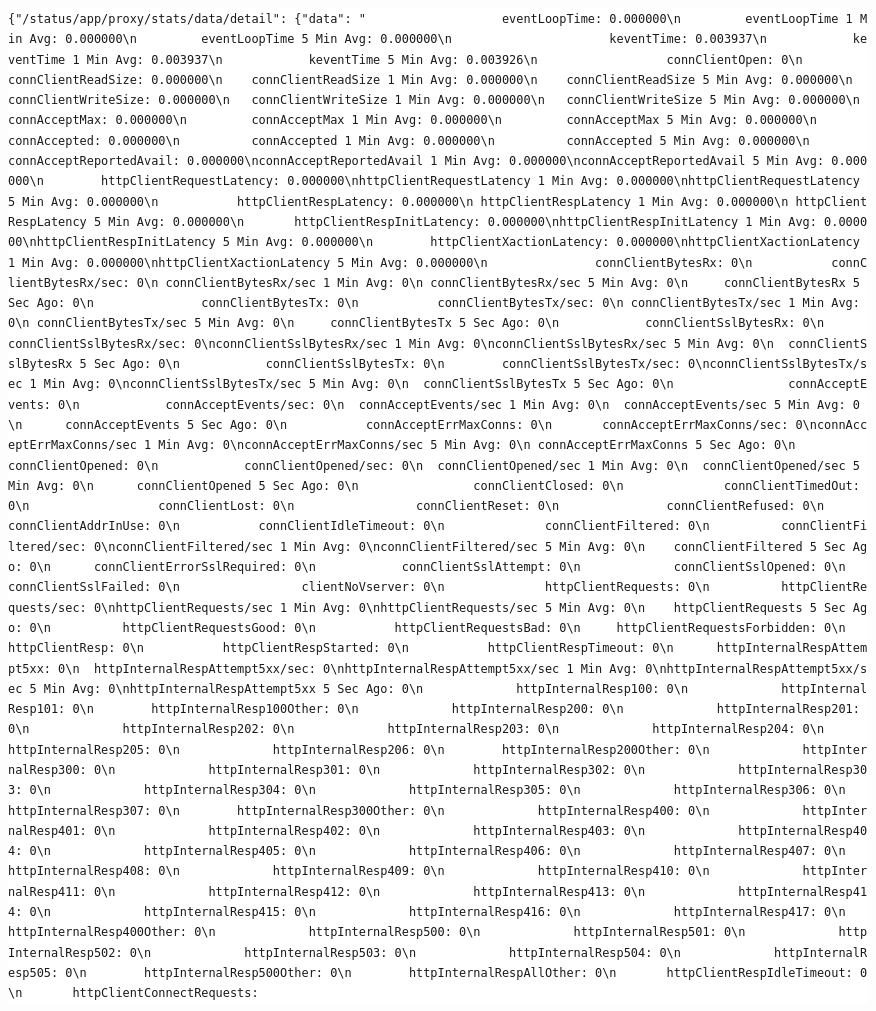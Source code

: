     {"/status/app/proxy/stats/data/detail": {"data": "                   eventLoopTime: 0.000000\n         eventLoopTime 1 Min Avg: 0.000000\n         eventLoopTime 5 Min Avg: 0.000000\n                      keventTime: 0.003937\n            keventTime 1 Min Avg: 0.003937\n            keventTime 5 Min Avg: 0.003926\n                  connClientOpen: 0\n              connClientReadSize: 0.000000\n    connClientReadSize 1 Min Avg: 0.000000\n    connClientReadSize 5 Min Avg: 0.000000\n             connClientWriteSize: 0.000000\n   connClientWriteSize 1 Min Avg: 0.000000\n   connClientWriteSize 5 Min Avg: 0.000000\n                   connAcceptMax: 0.000000\n         connAcceptMax 1 Min Avg: 0.000000\n         connAcceptMax 5 Min Avg: 0.000000\n                    connAccepted: 0.000000\n          connAccepted 1 Min Avg: 0.000000\n          connAccepted 5 Min Avg: 0.000000\n         connAcceptReportedAvail: 0.000000\nconnAcceptReportedAvail 1 Min Avg: 0.000000\nconnAcceptReportedAvail 5 Min Avg: 0.000000\n        httpClientRequestLatency: 0.000000\nhttpClientRequestLatency 1 Min Avg: 0.000000\nhttpClientRequestLatency 5 Min Avg: 0.000000\n           httpClientRespLatency: 0.000000\n httpClientRespLatency 1 Min Avg: 0.000000\n httpClientRespLatency 5 Min Avg: 0.000000\n       httpClientRespInitLatency: 0.000000\nhttpClientRespInitLatency 1 Min Avg: 0.000000\nhttpClientRespInitLatency 5 Min Avg: 0.000000\n        httpClientXactionLatency: 0.000000\nhttpClientXactionLatency 1 Min Avg: 0.000000\nhttpClientXactionLatency 5 Min Avg: 0.000000\n               connClientBytesRx: 0\n           connClientBytesRx/sec: 0\n connClientBytesRx/sec 1 Min Avg: 0\n connClientBytesRx/sec 5 Min Avg: 0\n     connClientBytesRx 5 Sec Ago: 0\n               connClientBytesTx: 0\n           connClientBytesTx/sec: 0\n connClientBytesTx/sec 1 Min Avg: 0\n connClientBytesTx/sec 5 Min Avg: 0\n     connClientBytesTx 5 Sec Ago: 0\n            connClientSslBytesRx: 0\n        connClientSslBytesRx/sec: 0\nconnClientSslBytesRx/sec 1 Min Avg: 0\nconnClientSslBytesRx/sec 5 Min Avg: 0\n  connClientSslBytesRx 5 Sec Ago: 0\n            connClientSslBytesTx: 0\n        connClientSslBytesTx/sec: 0\nconnClientSslBytesTx/sec 1 Min Avg: 0\nconnClientSslBytesTx/sec 5 Min Avg: 0\n  connClientSslBytesTx 5 Sec Ago: 0\n                connAcceptEvents: 0\n            connAcceptEvents/sec: 0\n  connAcceptEvents/sec 1 Min Avg: 0\n  connAcceptEvents/sec 5 Min Avg: 0\n      connAcceptEvents 5 Sec Ago: 0\n           connAcceptErrMaxConns: 0\n       connAcceptErrMaxConns/sec: 0\nconnAcceptErrMaxConns/sec 1 Min Avg: 0\nconnAcceptErrMaxConns/sec 5 Min Avg: 0\n connAcceptErrMaxConns 5 Sec Ago: 0\n                connClientOpened: 0\n            connClientOpened/sec: 0\n  connClientOpened/sec 1 Min Avg: 0\n  connClientOpened/sec 5 Min Avg: 0\n      connClientOpened 5 Sec Ago: 0\n                connClientClosed: 0\n              connClientTimedOut: 0\n                  connClientLost: 0\n                 connClientReset: 0\n               connClientRefused: 0\n             connClientAddrInUse: 0\n           connClientIdleTimeout: 0\n              connClientFiltered: 0\n          connClientFiltered/sec: 0\nconnClientFiltered/sec 1 Min Avg: 0\nconnClientFiltered/sec 5 Min Avg: 0\n    connClientFiltered 5 Sec Ago: 0\n      connClientErrorSslRequired: 0\n            connClientSslAttempt: 0\n             connClientSslOpened: 0\n             connClientSslFailed: 0\n                 clientNoVserver: 0\n              httpClientRequests: 0\n          httpClientRequests/sec: 0\nhttpClientRequests/sec 1 Min Avg: 0\nhttpClientRequests/sec 5 Min Avg: 0\n    httpClientRequests 5 Sec Ago: 0\n          httpClientRequestsGood: 0\n           httpClientRequestsBad: 0\n     httpClientRequestsForbidden: 0\n                  httpClientResp: 0\n           httpClientRespStarted: 0\n           httpClientRespTimeout: 0\n      httpInternalRespAttempt5xx: 0\n  httpInternalRespAttempt5xx/sec: 0\nhttpInternalRespAttempt5xx/sec 1 Min Avg: 0\nhttpInternalRespAttempt5xx/sec 5 Min Avg: 0\nhttpInternalRespAttempt5xx 5 Sec Ago: 0\n             httpInternalResp100: 0\n             httpInternalResp101: 0\n        httpInternalResp100Other: 0\n             httpInternalResp200: 0\n             httpInternalResp201: 0\n             httpInternalResp202: 0\n             httpInternalResp203: 0\n             httpInternalResp204: 0\n             httpInternalResp205: 0\n             httpInternalResp206: 0\n        httpInternalResp200Other: 0\n             httpInternalResp300: 0\n             httpInternalResp301: 0\n             httpInternalResp302: 0\n             httpInternalResp303: 0\n             httpInternalResp304: 0\n             httpInternalResp305: 0\n             httpInternalResp306: 0\n             httpInternalResp307: 0\n        httpInternalResp300Other: 0\n             httpInternalResp400: 0\n             httpInternalResp401: 0\n             httpInternalResp402: 0\n             httpInternalResp403: 0\n             httpInternalResp404: 0\n             httpInternalResp405: 0\n             httpInternalResp406: 0\n             httpInternalResp407: 0\n             httpInternalResp408: 0\n             httpInternalResp409: 0\n             httpInternalResp410: 0\n             httpInternalResp411: 0\n             httpInternalResp412: 0\n             httpInternalResp413: 0\n             httpInternalResp414: 0\n             httpInternalResp415: 0\n             httpInternalResp416: 0\n             httpInternalResp417: 0\n        httpInternalResp400Other: 0\n             httpInternalResp500: 0\n             httpInternalResp501: 0\n             httpInternalResp502: 0\n             httpInternalResp503: 0\n             httpInternalResp504: 0\n             httpInternalResp505: 0\n        httpInternalResp500Other: 0\n        httpInternalRespAllOther: 0\n       httpClientRespIdleTimeout: 0\n       httpClientConnectRequests: